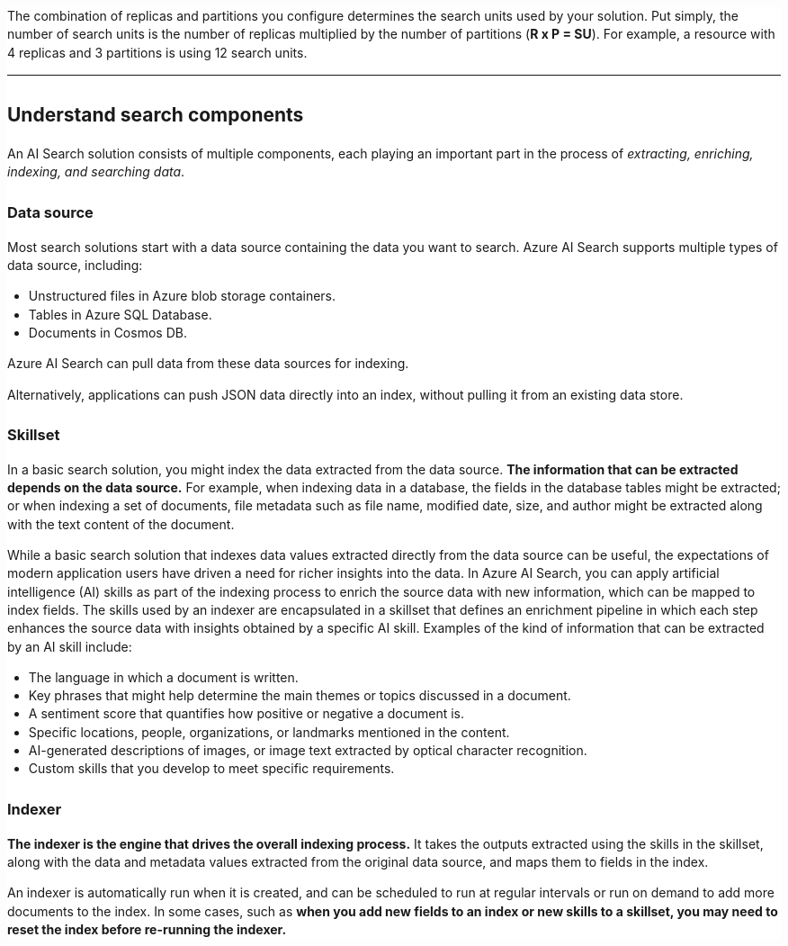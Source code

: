 The combination of replicas and partitions you configure determines the search units used by your solution. Put simply, the number of search units is the number of replicas multiplied by the number of partitions (**R x P = SU**). For example, a resource with 4 replicas and 3 partitions is using 12 search units.

---

## Understand search components

An AI Search solution consists of multiple components, each playing an important part in the process of _extracting, enriching, indexing, and searching data_.

### Data source
Most search solutions start with a data source containing the data you want to search. Azure AI Search supports multiple types of data source, including:

- Unstructured files in Azure blob storage containers.
- Tables in Azure SQL Database.
- Documents in Cosmos DB.

Azure AI Search can pull data from these data sources for indexing.

Alternatively, applications can push JSON data directly into an index, without pulling it from an existing data store.

### Skillset
In a basic search solution, you might index the data extracted from the data source. **The information that can be extracted depends on the data source.** For example, when indexing data in a database, the fields in the database tables might be extracted; or when indexing a set of documents, file metadata such as file name, modified date, size, and author might be extracted along with the text content of the document.

While a basic search solution that indexes data values extracted directly from the data source can be useful, the expectations of modern application users have driven a need for richer insights into the data. In Azure AI Search, you can apply artificial intelligence (AI) skills as part of the indexing process to enrich the source data with new information, which can be mapped to index fields. The skills used by an indexer are encapsulated in a skillset that defines an enrichment pipeline in which each step enhances the source data with insights obtained by a specific AI skill. Examples of the kind of information that can be extracted by an AI skill include:

- The language in which a document is written.
- Key phrases that might help determine the main themes or topics discussed in a document.
- A sentiment score that quantifies how positive or negative a document is.
- Specific locations, people, organizations, or landmarks mentioned in the content.
- AI-generated descriptions of images, or image text extracted by optical character recognition.
- Custom skills that you develop to meet specific requirements.

### Indexer
**The indexer is the engine that drives the overall indexing process.** It takes the outputs extracted using the skills in the skillset, along with the data and metadata values extracted from the original data source, and maps them to fields in the index.

An indexer is automatically run when it is created, and can be scheduled to run at regular intervals or run on demand to add more documents to the index. In some cases, such as **when you add new fields to an index or new skills to a skillset, you may need to reset the index before re-running the indexer.**
